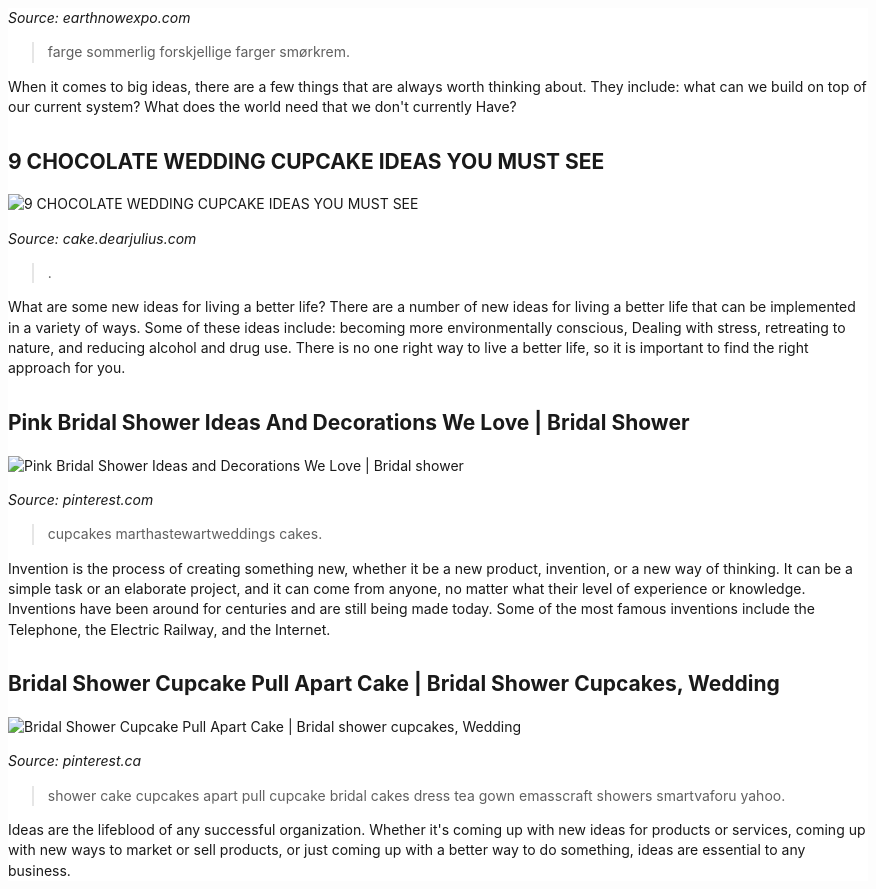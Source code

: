 _Source: earthnowexpo.com_

>farge sommerlig forskjellige farger smørkrem. 

	

When it comes to big ideas, there are a few things that are always worth thinking about. They include: what can we build on top of our current system? What does the world need that we don't currently Have?

    
## 9 CHOCOLATE WEDDING CUPCAKE IDEAS YOU MUST SEE

<img loading=lazy src="https://4.bp.blogspot.com/-HpMOFW47gSE/WHDPYOVEFJI/AAAAAAAAshs/EAxodjHnGbsXzZZZqMwCoxEHrcKPJAWgACLcB/s1600/6.jpg" onerror="this.onerror=null;this.src='https://tse4.mm.bing.net/th?id=OIP.VnnLEoMHyUJLHptyEOYSqgHaLG&amp;pid=15.1';" alt="9 CHOCOLATE WEDDING CUPCAKE IDEAS YOU MUST SEE">

_Source: cake.dearjulius.com_

>. 

	

What are some new ideas for living a better life?
There are a number of new ideas for living a better life that can be implemented in a variety of ways. Some of these ideas include: becoming more environmentally conscious, Dealing with stress, retreating to nature, and reducing alcohol and drug use. There is no one right way to live a better life, so it is important to find the right approach for you.

    
## Pink Bridal Shower Ideas And Decorations We Love | Bridal Shower

<img loading=lazy src="https://i.pinimg.com/originals/5d/2f/d1/5d2fd133a5928e03556fb8b3d43584e7.jpg" onerror="this.onerror=null;this.src='https://tse2.mm.bing.net/th?id=OIP.2ycET3_WGoHVPZTPQL4YXAHaJQ&amp;pid=15.1';" alt="Pink Bridal Shower Ideas and Decorations We Love | Bridal shower">

_Source: pinterest.com_

>cupcakes marthastewartweddings cakes. 

	

Invention is the process of creating something new, whether it be a new product, invention, or a new way of thinking. It can be a simple task or an elaborate project, and it can come from anyone, no matter what their level of experience or knowledge. Inventions have been around for centuries and are still being made today. Some of the most famous inventions include the Telephone, the Electric Railway, and the Internet.

    
## Bridal Shower Cupcake Pull Apart Cake | Bridal Shower Cupcakes, Wedding

<img loading=lazy src="https://i.pinimg.com/originals/a7/64/2c/a7642c78226da6c208ec49c017f90ef1.jpg" onerror="this.onerror=null;this.src='https://tse3.mm.bing.net/th?id=OIP.BgvXXDvetqF8NRH6qVylhQHaJ4&amp;pid=15.1';" alt="Bridal Shower Cupcake Pull Apart Cake | Bridal shower cupcakes, Wedding">

_Source: pinterest.ca_

>shower cake cupcakes apart pull cupcake bridal cakes dress tea gown emasscraft showers smartvaforu yahoo. 

	

Ideas are the lifeblood of any successful organization. Whether it's coming up with new ideas for products or services, coming up with new ways to market or sell products, or just coming up with a better way to do something, ideas are essential to any business.
